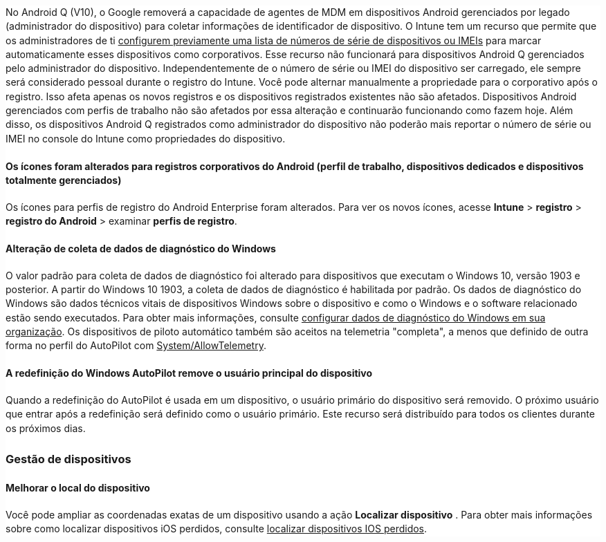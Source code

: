 No Android Q (V10), o Google removerá a capacidade de agentes de MDM em dispositivos Android gerenciados por legado (administrador do dispositivo) para coletar informações de identificador de dispositivo.  O Intune tem um recurso que permite que os administradores de ti [configurem previamente uma lista de números de série de dispositivos ou IMEIs](../enrollment/corporate-identifiers-add.md#identify-corporate-owned-devices-with-imei-or-serial-number) para marcar automaticamente esses dispositivos como corporativos. Esse recurso não funcionará para dispositivos Android Q gerenciados pelo administrador do dispositivo.  Independentemente de o número de série ou IMEI do dispositivo ser carregado, ele sempre será considerado pessoal durante o registro do Intune.  Você pode alternar manualmente a propriedade para o corporativo após o registro.  Isso afeta apenas os novos registros e os dispositivos registrados existentes não são afetados.  Dispositivos Android gerenciados com perfis de trabalho não são afetados por essa alteração e continuarão funcionando como fazem hoje.  Além disso, os dispositivos Android Q registrados como administrador do dispositivo não poderão mais reportar o número de série ou IMEI no console do Intune como propriedades do dispositivo.

#### <a name="icons-have-changed-for-android-enterprise-enrollments-work-profile-dedicated-devices-and-fully-managed-devices---4977730---"></a>Os ícones foram alterados para registros corporativos do Android (perfil de trabalho, dispositivos dedicados e dispositivos totalmente gerenciados)
Os ícones para perfis de registro do Android Enterprise foram alterados. Para ver os novos ícones, acesse **Intune** > **registro** > **registro do Android** > examinar **perfis de registro**.

#### <a name="windows-diagnostic-data-collection-change---4113859---"></a>Alteração de coleta de dados de diagnóstico do Windows
O valor padrão para coleta de dados de diagnóstico foi alterado para dispositivos que executam o Windows 10, versão 1903 e posterior. A partir do Windows 10 1903, a coleta de dados de diagnóstico é habilitada por padrão. Os dados de diagnóstico do Windows são dados técnicos vitais de dispositivos Windows sobre o dispositivo e como o Windows e o software relacionado estão sendo executados. Para obter mais informações, consulte [configurar dados de diagnóstico do Windows em sua organização](https://docs.microsoft.com/windows/privacy/configure-windows-diagnostic-data-in-your-organization). Os dispositivos de piloto automático também são aceitos na telemetria "completa", a menos que definido de outra forma no perfil do AutoPilot com [System/AllowTelemetry](https://docs.microsoft.com/windows/client-management/mdm/policy-csp-system#system-allowtelemetry).

#### <a name="windows-autopilot-reset-removes-the-devices-primary-user---4156123---"></a>A redefinição do Windows AutoPilot remove o usuário principal do dispositivo
Quando a redefinição do AutoPilot é usada em um dispositivo, o usuário primário do dispositivo será removido. O próximo usuário que entrar após a redefinição será definido como o usuário primário. Este recurso será distribuído para todos os clientes durante os próximos dias.


### <a name="device-management"></a>Gestão de dispositivos

#### <a name="improve-device-location---3855417----"></a>Melhorar o local do dispositivo
Você pode ampliar as coordenadas exatas de um dispositivo usando a ação **Localizar dispositivo** . Para obter mais informações sobre como localizar dispositivos iOS perdidos, consulte [localizar dispositivos IOS perdidos](../remote-actions/device-locate.md).

